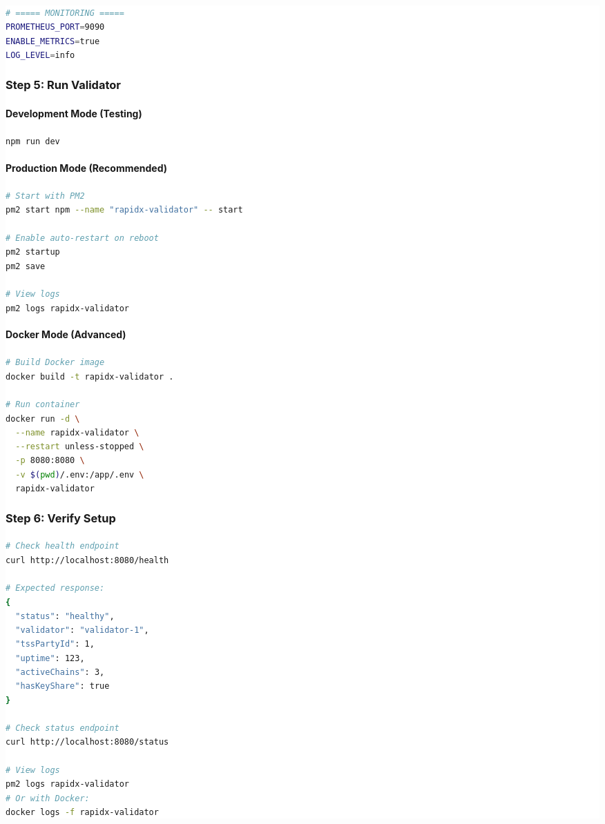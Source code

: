 ```bash
# ===== MONITORING =====
PROMETHEUS_PORT=9090
ENABLE_METRICS=true
LOG_LEVEL=info
```

### Step 5: Run Validator

#### Development Mode (Testing)
```bash
npm run dev
```

#### Production Mode (Recommended)
```bash
# Start with PM2
pm2 start npm --name "rapidx-validator" -- start

# Enable auto-restart on reboot
pm2 startup
pm2 save

# View logs
pm2 logs rapidx-validator
```

#### Docker Mode (Advanced)
```bash
# Build Docker image
docker build -t rapidx-validator .

# Run container
docker run -d \
  --name rapidx-validator \
  --restart unless-stopped \
  -p 8080:8080 \
  -v $(pwd)/.env:/app/.env \
  rapidx-validator
```

### Step 6: Verify Setup

```bash
# Check health endpoint
curl http://localhost:8080/health

# Expected response:
{
  "status": "healthy",
  "validator": "validator-1",
  "tssPartyId": 1,
  "uptime": 123,
  "activeChains": 3,
  "hasKeyShare": true
}

# Check status endpoint
curl http://localhost:8080/status

# View logs
pm2 logs rapidx-validator
# Or with Docker:
docker logs -f rapidx-validator
```
